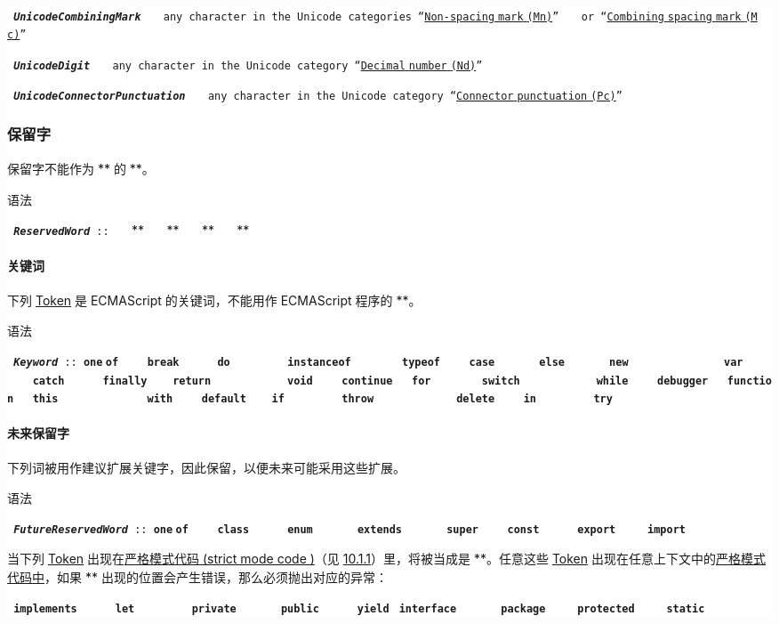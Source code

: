 ` `*<b id="UnicodeCombiningMark">`UnicodeCombiningMark`</b>*
`   any character in the Unicode categories “`[`Non-spacing` `mark` `(Mn)`](http://www.fileformat.info/info/unicode/category/Mn/list.htm)`”`
`   or “`[`Combining` `spacing` `mark` `(Mc)`](http://www.fileformat.info/info/unicode/category/Mc/list.htm)`”`

` `*<b id="UnicodeDigit">`UnicodeDigit`</b>*
`   any character in the Unicode category “`[`Decimal` `number` `(Nd)`](http://www.fileformat.info/info/unicode/category/Nd/list.htm)`”`

` `*<b id="UnicodeConnectorPunctuation">`UnicodeConnectorPunctuation`</b>*
`   any character in the Unicode category “`[`Connector` `punctuation` `(Pc)`](http://www.fileformat.info/info/unicode/category/Pc/list.htm)`”`

### 保留字

保留字不能作为 ** 的 **。

语法

` `*<b id="ReservedWord">`ReservedWord`</b>*` ::`
`   `**
`   `**
`   `**
`   `**

#### 关键词

下列 [Token](#x7.5 "wikilink") 是 ECMAScript 的关键词，不能用作 ECMAScript 程序的 **。

语法

` `*<b id="Keyword">`Keyword`</b>*` :: `**`one` `of`**
`    `**`break`**`      `**`do`**`         `**`instanceof`**`        `**`typeof`**
`    `**`case`**`       `**`else`**`       `**`new`**`               `**`var`**
`    `**`catch`**`      `**`finally`**`    `**`return`**`            `**`void`**
`    `**`continue`**`   `**`for`**`        `**`switch`**`            `**`while`**
`    `**`debugger`**`   `**`function`**`   `**`this`**`              `**`with`**
`    `**`default`**`    `**`if`**`         `**`throw`**`             `**`delete`**
`    `**`in`**`         `**`try`**

#### 未来保留字

下列词被用作建议扩展关键字，因此保留，以便未来可能采用这些扩展。

语法

` `*<b id="FutureReservedWord">`FutureReservedWord`</b>*` :: `**`one` `of`**
`    `**`class`**`      `**`enum`**`       `**`extends`**`       `**`super`**
`    `**`const`**`      `**`export`**`     `**`import`**

当下列 [Token](#x7.5 "wikilink") 出现在[严格模式代码 (strict mode code )](ES5/execution#strict-mode-code "wikilink")（见 [10.1.1](ES5/execution#strict-mode-code "wikilink")）里，将被当成是 **。任意这些 [Token](#x7.5 "wikilink") 出现在任意上下文中的[严格模式代码中](ES5/execution#strict-mode-code "wikilink")，如果 ** 出现的位置会产生错误，那么必须抛出对应的异常：

` `**`implements`**`      `**`let`**`         `**`private`**`       `**`public`**`      `**`yield`**
` `**`interface`**`       `**`package`**`     `**`protected`**`     `**`static`**
